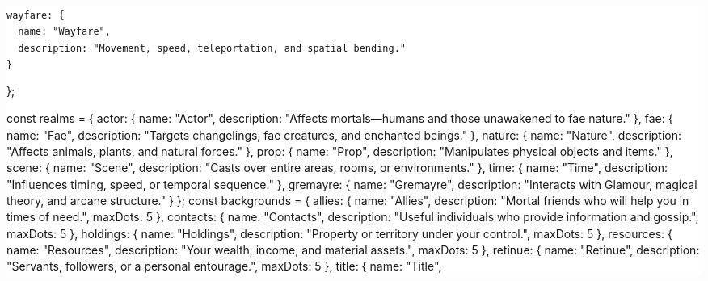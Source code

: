     wayfare: {
      name: "Wayfare",
      description: "Movement, speed, teleportation, and spatial bending."
    }
  };

  const realms = {
    actor: {
      name: "Actor",
      description: "Affects mortals—humans and those unawakened to fae nature."
    },
    fae: {
      name: "Fae",
      description: "Targets changelings, fae creatures, and enchanted beings."
    },
    nature: {
      name: "Nature",
      description: "Affects animals, plants, and natural forces."
    },
    prop: {
      name: "Prop",
      description: "Manipulates physical objects and items."
    },
    scene: {
      name: "Scene",
      description: "Casts over entire areas, rooms, or environments."
    },
    time: {
      name: "Time",
      description: "Influences timing, speed, or temporal sequence."
    },
    gremayre: {
      name: "Gremayre",
      description: "Interacts with Glamour, magical theory, and arcane structure."
    }
  };
  const backgrounds = {
    allies: {
      name: "Allies",
      description: "Mortal friends who will help you in times of need.",
      maxDots: 5
    },
    contacts: {
      name: "Contacts",
      description: "Useful individuals who provide information and gossip.",
      maxDots: 5
    },
    holdings: {
      name: "Holdings",
      description: "Property or territory under your control.",
      maxDots: 5
    },
    resources: {
      name: "Resources",
      description: "Your wealth, income, and material assets.",
      maxDots: 5
    },
    retinue: {
      name: "Retinue",
      description: "Servants, followers, or a personal entourage.",
      maxDots: 5
    },
    title: {
      name: "Title",